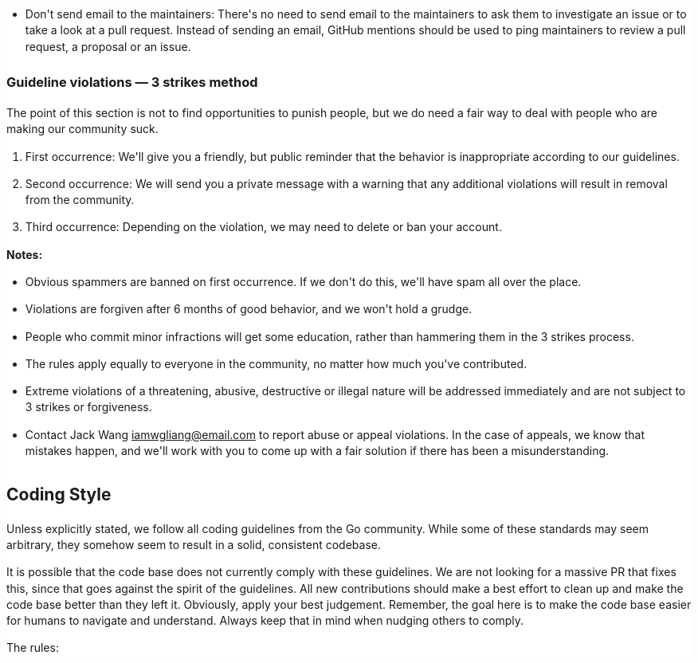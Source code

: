 * Don't send email to the maintainers: There's no need to send email to the
  maintainers to ask them to investigate an issue or to take a look at a
  pull request. Instead of sending an email, GitHub mentions should be
  used to ping maintainers to review a pull request, a proposal or an
  issue.

### Guideline violations — 3 strikes method

The point of this section is not to find opportunities to punish people, but we
do need a fair way to deal with people who are making our community suck.

1. First occurrence: We'll give you a friendly, but public reminder that the
   behavior is inappropriate according to our guidelines.

2. Second occurrence: We will send you a private message with a warning that
   any additional violations will result in removal from the community.

3. Third occurrence: Depending on the violation, we may need to delete or ban
   your account.

**Notes:**

* Obvious spammers are banned on first occurrence. If we don't do this, we'll
  have spam all over the place.

* Violations are forgiven after 6 months of good behavior, and we won't hold a
  grudge.

* People who commit minor infractions will get some education, rather than
  hammering them in the 3 strikes process.

* The rules apply equally to everyone in the community, no matter how much
    you've contributed.

* Extreme violations of a threatening, abusive, destructive or illegal nature
    will be addressed immediately and are not subject to 3 strikes or forgiveness.

* Contact Jack Wang <iamwgliang@email.com> to report abuse or appeal violations. In the case of
    appeals, we know that mistakes happen, and we'll work with you to come up with a
    fair solution if there has been a misunderstanding.

## Coding Style

Unless explicitly stated, we follow all coding guidelines from the Go
community. While some of these standards may seem arbitrary, they somehow seem
to result in a solid, consistent codebase.

It is possible that the code base does not currently comply with these
guidelines. We are not looking for a massive PR that fixes this, since that
goes against the spirit of the guidelines. All new contributions should make a
best effort to clean up and make the code base better than they left it.
Obviously, apply your best judgement. Remember, the goal here is to make the
code base easier for humans to navigate and understand. Always keep that in
mind when nudging others to comply.

The rules:
